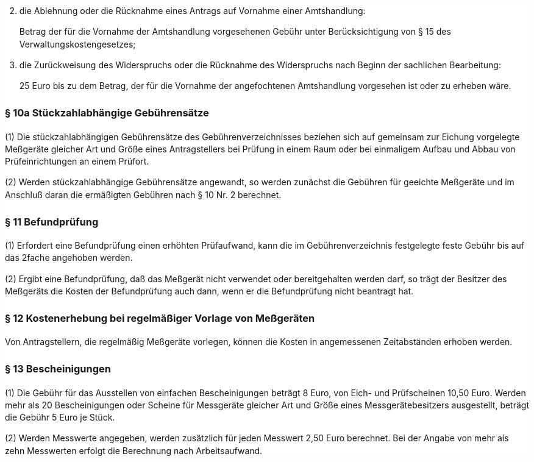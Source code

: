 
2.  die Ablehnung oder die Rücknahme eines Antrags auf Vornahme einer
    Amtshandlung:

    Betrag der für die Vornahme der Amtshandlung vorgesehenen Gebühr unter
    Berücksichtigung von § 15 des Verwaltungskostengesetzes;


3.  die Zurückweisung des Widerspruchs oder die Rücknahme des Widerspruchs
    nach Beginn der sachlichen Bearbeitung:

    25 Euro bis zu dem Betrag, der für die Vornahme der angefochtenen
    Amtshandlung vorgesehen ist oder zu erheben wäre.





### § 10a Stückzahlabhängige Gebührensätze

(1) Die stückzahlabhängigen Gebührensätze des Gebührenverzeichnisses
beziehen sich auf gemeinsam zur Eichung vorgelegte Meßgeräte gleicher
Art und Größe eines Antragstellers bei Prüfung in einem Raum oder bei
einmaligem Aufbau und Abbau von Prüfeinrichtungen an einem Prüfort.

(2) Werden stückzahlabhängige Gebührensätze angewandt, so werden
zunächst die Gebühren für geeichte Meßgeräte und im Anschluß daran die
ermäßigten Gebühren nach § 10 Nr. 2 berechnet.


### § 11 Befundprüfung

(1) Erfordert eine Befundprüfung einen erhöhten Prüfaufwand, kann die
im Gebührenverzeichnis festgelegte feste Gebühr bis auf das 2fache
angehoben werden.

(2) Ergibt eine Befundprüfung, daß das Meßgerät nicht verwendet oder
bereitgehalten werden darf, so trägt der Besitzer des Meßgeräts die
Kosten der Befundprüfung auch dann, wenn er die Befundprüfung nicht
beantragt hat.


### § 12 Kostenerhebung bei regelmäßiger Vorlage von Meßgeräten

Von Antragstellern, die regelmäßig Meßgeräte vorlegen, können die
Kosten in angemessenen Zeitabständen erhoben werden.


### § 13 Bescheinigungen

(1) Die Gebühr für das Ausstellen von einfachen Bescheinigungen
beträgt 8 Euro, von Eich- und Prüfscheinen 10,50 Euro. Werden mehr als
20 Bescheinigungen oder Scheine für Messgeräte gleicher Art und Größe
eines Messgerätebesitzers ausgestellt, beträgt die Gebühr 5 Euro je
Stück.

(2) Werden Messwerte angegeben, werden zusätzlich für jeden Messwert
2,50 Euro berechnet. Bei der Angabe von mehr als zehn Messwerten
erfolgt die Berechnung nach Arbeitsaufwand.
